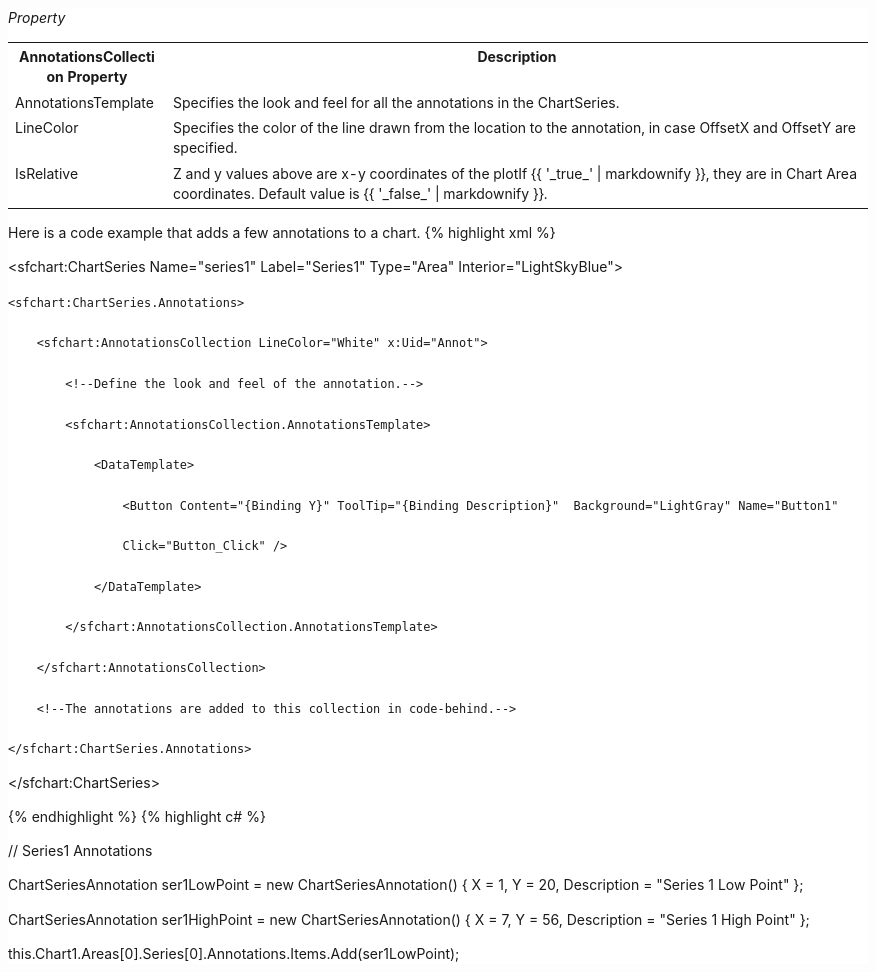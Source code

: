 _Property_

<table>
<tr>
<th>
AnnotationsCollection Property</th><th>
Description</th></tr>
<tr>
<td>
AnnotationsTemplate</td><td>
Specifies the look and feel for all the annotations in the ChartSeries.</td></tr>
<tr>
<td>
LineColor</td><td>
Specifies the color of the line drawn from the location to the annotation, in case OffsetX and OffsetY are specified.</td></tr>
<tr>
<td>
IsRelative</td><td>
Z and y values above are x-y coordinates of the plotIf {{ '_true_' | markdownify }}, they are in Chart Area coordinates. Default value is {{ '_false_' | markdownify }}.</td></tr>
</table>


Here is a code example that adds a few annotations to a chart.
{% highlight xml %}




<sfchart:ChartSeries Name="series1"  Label="Series1" Type="Area" Interior="LightSkyBlue">

    <sfchart:ChartSeries.Annotations>

        <sfchart:AnnotationsCollection LineColor="White" x:Uid="Annot">

            <!--Define the look and feel of the annotation.-->

            <sfchart:AnnotationsCollection.AnnotationsTemplate>

                <DataTemplate>

                    <Button Content="{Binding Y}" ToolTip="{Binding Description}"  Background="LightGray" Name="Button1"

                    Click="Button_Click" />

                </DataTemplate>

            </sfchart:AnnotationsCollection.AnnotationsTemplate>

        </sfchart:AnnotationsCollection>

        <!--The annotations are added to this collection in code-behind.-->

    </sfchart:ChartSeries.Annotations>

</sfchart:ChartSeries>

{% endhighlight  %}
{% highlight c# %}





// Series1 Annotations

ChartSeriesAnnotation ser1LowPoint = new ChartSeriesAnnotation() { X = 1, Y = 20, Description = "Series 1 Low Point" };

ChartSeriesAnnotation ser1HighPoint = new ChartSeriesAnnotation() { X = 7, Y = 56, Description = "Series 1 High Point" };



this.Chart1.Areas[0].Series[0].Annotations.Items.Add(ser1LowPoint);

